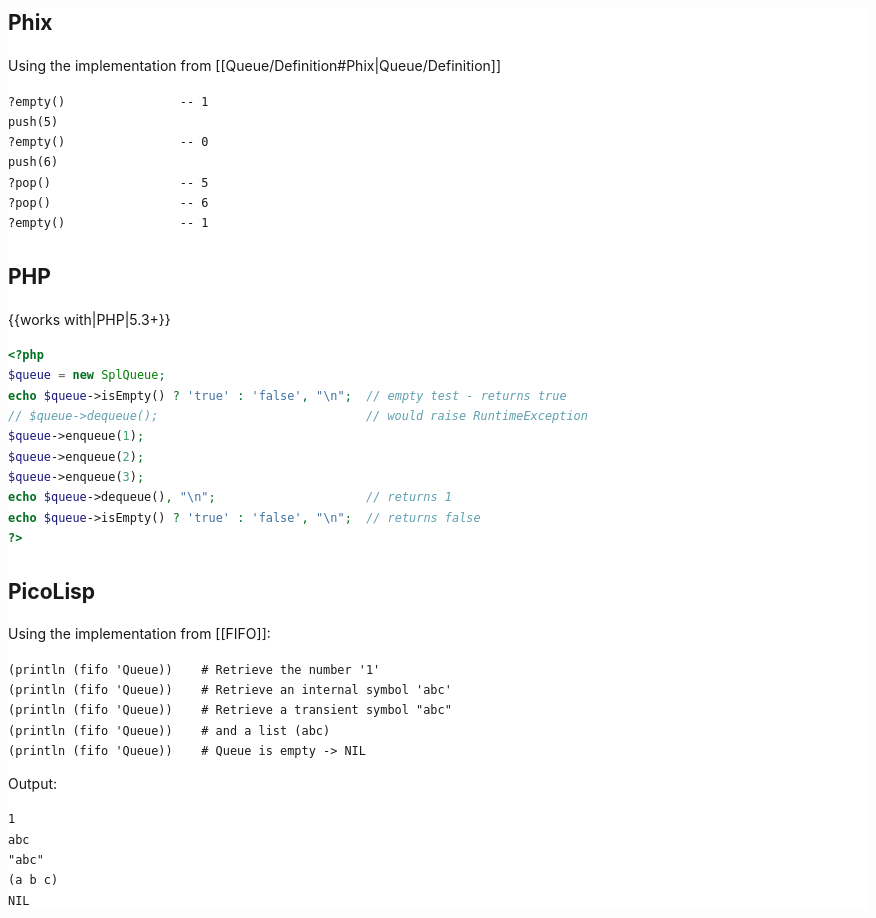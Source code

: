 

## Phix

Using the implementation from [[Queue/Definition#Phix|Queue/Definition]]

```Phix
?empty()                -- 1
push(5)
?empty()                -- 0
push(6)
?pop()                  -- 5
?pop()                  -- 6
?empty()                -- 1
```



## PHP

{{works with|PHP|5.3+}}

```php
<?php
$queue = new SplQueue;
echo $queue->isEmpty() ? 'true' : 'false', "\n";  // empty test - returns true
// $queue->dequeue();                             // would raise RuntimeException
$queue->enqueue(1);
$queue->enqueue(2);
$queue->enqueue(3);
echo $queue->dequeue(), "\n";                     // returns 1
echo $queue->isEmpty() ? 'true' : 'false', "\n";  // returns false
?>
```



## PicoLisp

Using the implementation from [[FIFO]]:

```PicoLisp
(println (fifo 'Queue))    # Retrieve the number '1'
(println (fifo 'Queue))    # Retrieve an internal symbol 'abc'
(println (fifo 'Queue))    # Retrieve a transient symbol "abc"
(println (fifo 'Queue))    # and a list (abc)
(println (fifo 'Queue))    # Queue is empty -> NIL
```

Output:

```txt
1
abc
"abc"
(a b c)
NIL
```
